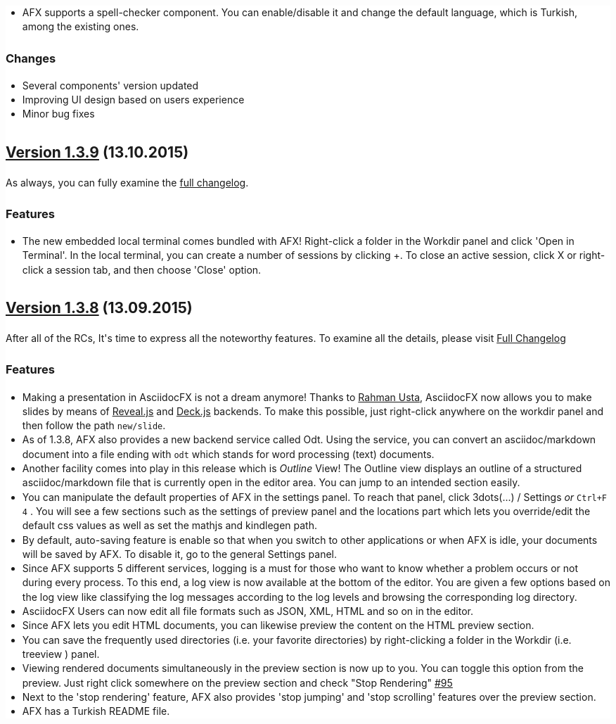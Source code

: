 * AFX supports a spell-checker component. You can enable/disable it and change the default language, which is Turkish, among the existing ones.

### Changes

* Several components' version updated
* Improving UI design based on users experience
* Minor bug fixes

## [Version 1.3.9](https://github.com/asciidocfx/AsciidocFX/releases/tag/v1.3.9) (13.10.2015)

As always, you can fully examine the [full changelog](https://github.com/asciidocfx/AsciidocFX/compare/v1.3.8...v1.3.9).

### Features

* The new embedded local terminal comes bundled with AFX! Right-click a folder in the Workdir panel and click 'Open in Terminal'. In the local terminal, you can create a number of sessions by clicking +. To close an active session, click X or right-click a session tab, and then choose 'Close' option.

## [Version 1.3.8](https://github.com/asciidocfx/AsciidocFX/releases/tag/v1.3.8) (13.09.2015)

After all of the RCs, It's time to express all the noteworthy features. To examine all the details, please visit [Full Changelog](https://github.com/asciidocfx/AsciidocFX/compare/v1.3.6...v1.3.8)

### Features

* Making a presentation in AsciidocFX is not a dream anymore! Thanks to [Rahman Usta](https://github.com/rahmanusta), AsciidocFX now allows you to make slides by means of [Reveal.js](https://github.com/hakimel/reveal.js/) and [Deck.js](https://github.com/imakewebthings/deck.js) backends. To make this possible, just right-click anywhere on the workdir panel and then follow the path `new/slide`.
* As of 1.3.8, AFX also provides a new backend service called Odt. Using the service, you can convert an asciidoc/markdown document into a file ending with `odt` which stands for word processing (text) documents.
* Another facility comes into play in this release which is _Outline_ View! The Outline view displays an outline of a structured asciidoc/markdown file that is currently open in the editor area. You can jump to an intended section easily.
* You can manipulate the default properties of AFX in the settings panel. To reach that panel, click 3dots(...) / Settings *or* `Ctrl+F4` . You will see a few sections such as the settings of preview panel and the locations part which lets you override/edit the default css values as well as set the mathjs and kindlegen path.
* By default, auto-saving feature is enable so that when you switch to other applications or when AFX is idle, your documents will be saved by AFX. To disable it, go to the general Settings panel.
* Since AFX supports 5 different services, logging is a must for those who want to know whether a problem occurs or not during every process. To this end, a log view is now available at the bottom of the editor. You are given a few options based on the log view like classifying the log messages according to the log levels and browsing the corresponding log directory.
* AsciidocFX Users can now edit all file formats such as JSON, XML, HTML and so on in the editor.
* Since AFX lets you edit HTML documents, you can likewise preview the content on the HTML preview section.
* You can save the frequently used directories (i.e. your favorite directories) by right-clicking a folder in the Workdir (i.e. treeview ) panel.
* Viewing rendered documents simultaneously in the preview section is now up to you. You can toggle this option from the preview. Just right click somewhere on the preview section and check "Stop Rendering" [#95]((https://github.com/asciidocfx/AsciidocFX/issues/95))
* Next to the 'stop rendering' feature, AFX also provides 'stop jumping' and 'stop scrolling' features over the preview section.
* AFX has a Turkish README file.

